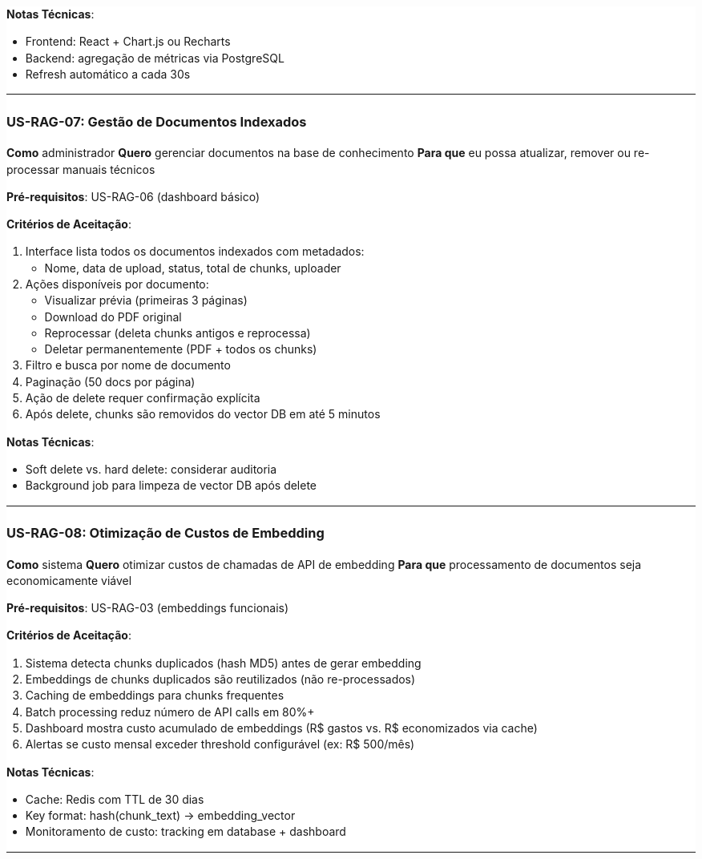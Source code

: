 **Notas Técnicas**:
- Frontend: React + Chart.js ou Recharts
- Backend: agregação de métricas via PostgreSQL
- Refresh automático a cada 30s

---

### US-RAG-07: Gestão de Documentos Indexados

**Como** administrador
**Quero** gerenciar documentos na base de conhecimento
**Para que** eu possa atualizar, remover ou re-processar manuais técnicos

**Pré-requisitos**: US-RAG-06 (dashboard básico)

**Critérios de Aceitação**:
1. Interface lista todos os documentos indexados com metadados:
   - Nome, data de upload, status, total de chunks, uploader
2. Ações disponíveis por documento:
   - Visualizar prévia (primeiras 3 páginas)
   - Download do PDF original
   - Reprocessar (deleta chunks antigos e reprocessa)
   - Deletar permanentemente (PDF + todos os chunks)
3. Filtro e busca por nome de documento
4. Paginação (50 docs por página)
5. Ação de delete requer confirmação explícita
6. Após delete, chunks são removidos do vector DB em até 5 minutos

**Notas Técnicas**:
- Soft delete vs. hard delete: considerar auditoria
- Background job para limpeza de vector DB após delete

---

### US-RAG-08: Otimização de Custos de Embedding

**Como** sistema
**Quero** otimizar custos de chamadas de API de embedding
**Para que** processamento de documentos seja economicamente viável

**Pré-requisitos**: US-RAG-03 (embeddings funcionais)

**Critérios de Aceitação**:
1. Sistema detecta chunks duplicados (hash MD5) antes de gerar embedding
2. Embeddings de chunks duplicados são reutilizados (não re-processados)
3. Caching de embeddings para chunks frequentes
4. Batch processing reduz número de API calls em 80%+
5. Dashboard mostra custo acumulado de embeddings (R$ gastos vs. R$ economizados via cache)
6. Alertas se custo mensal exceder threshold configurável (ex: R$ 500/mês)

**Notas Técnicas**:
- Cache: Redis com TTL de 30 dias
- Key format: hash(chunk_text) → embedding_vector
- Monitoramento de custo: tracking em database + dashboard

---